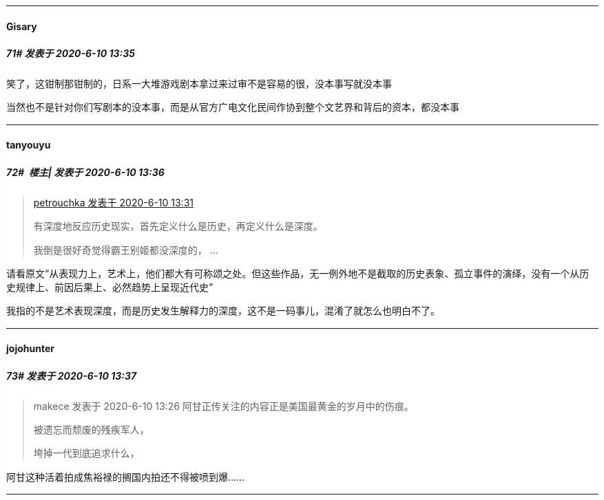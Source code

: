



*****

####  Gisary  
##### 71#       发表于 2020-6-10 13:35




笑了，这钳制那钳制的，日系一大堆游戏剧本拿过来过审不是容易的很，没本事写就没本事

当然也不是针对你们写剧本的没本事，而是从官方广电文化民间作协到整个文艺界和背后的资本，都没本事







*****

####  tanyouyu  
##### 72#         楼主| 发表于 2020-6-10 13:36



<blockquote><a href="httphttps://bbs.saraba1st.com/2b/forum.php?mod=redirect&amp;goto=findpost&amp;pid=47747752&amp;ptid=1940770" target="_blank">petrouchka 发表于 2020-6-10 13:31</a>

有深度地反应历史现实，首先定义什么是历史，再定义什么是深度。

我倒是很好奇觉得霸王别姬都没深度的， ...</blockquote>
请看原文“从表现力上，艺术上，他们都大有可称颂之处。但这些作品，无一例外地不是截取的历史表象、孤立事件的演绎，没有一个从历史规律上、前因后果上、必然趋势上呈现近代史”


我指的不是艺术表现深度，而是历史发生解释力的深度，这不是一码事儿，混淆了就怎么也明白不了。







*****

####  jojohunter  
##### 73#       发表于 2020-6-10 13:37



<blockquote>makece 发表于 2020-6-10 13:26
阿甘正传关注的内容正是美国最黄金的岁月中的伤痕。

被遗忘而颓废的残疾军人，

垮掉一代到底追求什么，
</blockquote>
阿甘这种活着拍成焦裕禄的搁国内拍还不得被喷到爆……







*****
